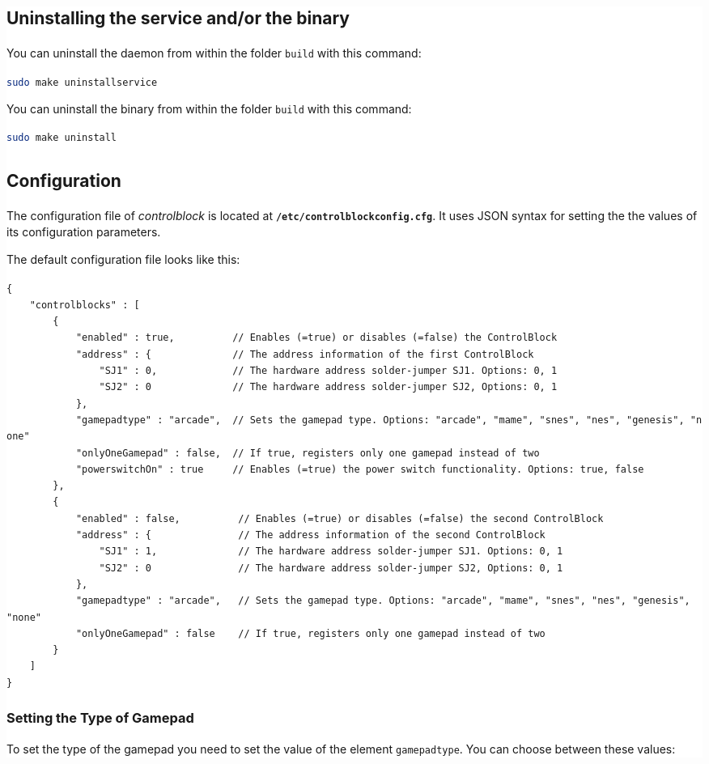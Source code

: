 ## Uninstalling the service and/or the binary

You can uninstall the daemon from within the folder `build` with this command:

```bash
sudo make uninstallservice
```

You can uninstall the binary from within the folder `build` with this command:

```bash
sudo make uninstall
```

## Configuration

The configuration file of _controlblock_ is located at __```/etc/controlblockconfig.cfg```__. It uses JSON syntax for setting the the values of its configuration parameters.

The default configuration file looks like this:

```
{
    "controlblocks" : [
        {
            "enabled" : true,          // Enables (=true) or disables (=false) the ControlBlock 
            "address" : {              // The address information of the first ControlBlock
                "SJ1" : 0,             // The hardware address solder-jumper SJ1. Options: 0, 1 
                "SJ2" : 0              // The hardware address solder-jumper SJ2, Options: 0, 1
            },
            "gamepadtype" : "arcade",  // Sets the gamepad type. Options: "arcade", "mame", "snes", "nes", "genesis", "none"
            "onlyOneGamepad" : false,  // If true, registers only one gamepad instead of two
            "powerswitchOn" : true     // Enables (=true) the power switch functionality. Options: true, false
        },
        {
            "enabled" : false,          // Enables (=true) or disables (=false) the second ControlBlock 
            "address" : {               // The address information of the second ControlBlock
                "SJ1" : 1,              // The hardware address solder-jumper SJ1. Options: 0, 1 
                "SJ2" : 0               // The hardware address solder-jumper SJ2, Options: 0, 1
            },
            "gamepadtype" : "arcade",   // Sets the gamepad type. Options: "arcade", "mame", "snes", "nes", "genesis", "none"
            "onlyOneGamepad" : false    // If true, registers only one gamepad instead of two
        }
    ]
}
```

### Setting the Type of Gamepad

To set the type of the gamepad you need to set the value of the element `gamepadtype`. You can choose between these values:
